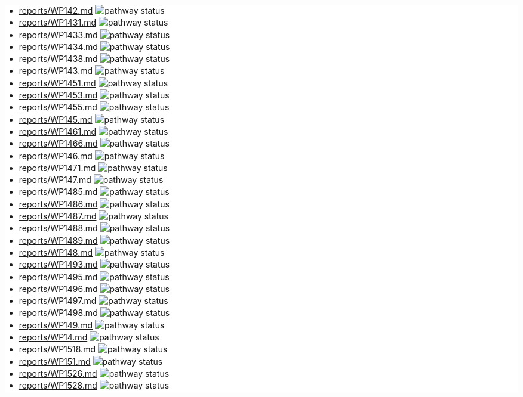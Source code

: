 * [reports/WP142.md](reports/WP142.md) <img alt="pathway status" src="https://img.shields.io/endpoint?url=https://www.wikipathways.org/wikipathways-collection/reports/WP142.json">
* [reports/WP1431.md](reports/WP1431.md) <img alt="pathway status" src="https://img.shields.io/endpoint?url=https://www.wikipathways.org/wikipathways-collection/reports/WP1431.json">
* [reports/WP1433.md](reports/WP1433.md) <img alt="pathway status" src="https://img.shields.io/endpoint?url=https://www.wikipathways.org/wikipathways-collection/reports/WP1433.json">
* [reports/WP1434.md](reports/WP1434.md) <img alt="pathway status" src="https://img.shields.io/endpoint?url=https://www.wikipathways.org/wikipathways-collection/reports/WP1434.json">
* [reports/WP1438.md](reports/WP1438.md) <img alt="pathway status" src="https://img.shields.io/endpoint?url=https://www.wikipathways.org/wikipathways-collection/reports/WP1438.json">
* [reports/WP143.md](reports/WP143.md) <img alt="pathway status" src="https://img.shields.io/endpoint?url=https://www.wikipathways.org/wikipathways-collection/reports/WP143.json">
* [reports/WP1451.md](reports/WP1451.md) <img alt="pathway status" src="https://img.shields.io/endpoint?url=https://www.wikipathways.org/wikipathways-collection/reports/WP1451.json">
* [reports/WP1453.md](reports/WP1453.md) <img alt="pathway status" src="https://img.shields.io/endpoint?url=https://www.wikipathways.org/wikipathways-collection/reports/WP1453.json">
* [reports/WP1455.md](reports/WP1455.md) <img alt="pathway status" src="https://img.shields.io/endpoint?url=https://www.wikipathways.org/wikipathways-collection/reports/WP1455.json">
* [reports/WP145.md](reports/WP145.md) <img alt="pathway status" src="https://img.shields.io/endpoint?url=https://www.wikipathways.org/wikipathways-collection/reports/WP145.json">
* [reports/WP1461.md](reports/WP1461.md) <img alt="pathway status" src="https://img.shields.io/endpoint?url=https://www.wikipathways.org/wikipathways-collection/reports/WP1461.json">
* [reports/WP1466.md](reports/WP1466.md) <img alt="pathway status" src="https://img.shields.io/endpoint?url=https://www.wikipathways.org/wikipathways-collection/reports/WP1466.json">
* [reports/WP146.md](reports/WP146.md) <img alt="pathway status" src="https://img.shields.io/endpoint?url=https://www.wikipathways.org/wikipathways-collection/reports/WP146.json">
* [reports/WP1471.md](reports/WP1471.md) <img alt="pathway status" src="https://img.shields.io/endpoint?url=https://www.wikipathways.org/wikipathways-collection/reports/WP1471.json">
* [reports/WP147.md](reports/WP147.md) <img alt="pathway status" src="https://img.shields.io/endpoint?url=https://www.wikipathways.org/wikipathways-collection/reports/WP147.json">
* [reports/WP1485.md](reports/WP1485.md) <img alt="pathway status" src="https://img.shields.io/endpoint?url=https://www.wikipathways.org/wikipathways-collection/reports/WP1485.json">
* [reports/WP1486.md](reports/WP1486.md) <img alt="pathway status" src="https://img.shields.io/endpoint?url=https://www.wikipathways.org/wikipathways-collection/reports/WP1486.json">
* [reports/WP1487.md](reports/WP1487.md) <img alt="pathway status" src="https://img.shields.io/endpoint?url=https://www.wikipathways.org/wikipathways-collection/reports/WP1487.json">
* [reports/WP1488.md](reports/WP1488.md) <img alt="pathway status" src="https://img.shields.io/endpoint?url=https://www.wikipathways.org/wikipathways-collection/reports/WP1488.json">
* [reports/WP1489.md](reports/WP1489.md) <img alt="pathway status" src="https://img.shields.io/endpoint?url=https://www.wikipathways.org/wikipathways-collection/reports/WP1489.json">
* [reports/WP148.md](reports/WP148.md) <img alt="pathway status" src="https://img.shields.io/endpoint?url=https://www.wikipathways.org/wikipathways-collection/reports/WP148.json">
* [reports/WP1493.md](reports/WP1493.md) <img alt="pathway status" src="https://img.shields.io/endpoint?url=https://www.wikipathways.org/wikipathways-collection/reports/WP1493.json">
* [reports/WP1495.md](reports/WP1495.md) <img alt="pathway status" src="https://img.shields.io/endpoint?url=https://www.wikipathways.org/wikipathways-collection/reports/WP1495.json">
* [reports/WP1496.md](reports/WP1496.md) <img alt="pathway status" src="https://img.shields.io/endpoint?url=https://www.wikipathways.org/wikipathways-collection/reports/WP1496.json">
* [reports/WP1497.md](reports/WP1497.md) <img alt="pathway status" src="https://img.shields.io/endpoint?url=https://www.wikipathways.org/wikipathways-collection/reports/WP1497.json">
* [reports/WP1498.md](reports/WP1498.md) <img alt="pathway status" src="https://img.shields.io/endpoint?url=https://www.wikipathways.org/wikipathways-collection/reports/WP1498.json">
* [reports/WP149.md](reports/WP149.md) <img alt="pathway status" src="https://img.shields.io/endpoint?url=https://www.wikipathways.org/wikipathways-collection/reports/WP149.json">
* [reports/WP14.md](reports/WP14.md) <img alt="pathway status" src="https://img.shields.io/endpoint?url=https://www.wikipathways.org/wikipathways-collection/reports/WP14.json">
* [reports/WP1518.md](reports/WP1518.md) <img alt="pathway status" src="https://img.shields.io/endpoint?url=https://www.wikipathways.org/wikipathways-collection/reports/WP1518.json">
* [reports/WP151.md](reports/WP151.md) <img alt="pathway status" src="https://img.shields.io/endpoint?url=https://www.wikipathways.org/wikipathways-collection/reports/WP151.json">
* [reports/WP1526.md](reports/WP1526.md) <img alt="pathway status" src="https://img.shields.io/endpoint?url=https://www.wikipathways.org/wikipathways-collection/reports/WP1526.json">
* [reports/WP1528.md](reports/WP1528.md) <img alt="pathway status" src="https://img.shields.io/endpoint?url=https://www.wikipathways.org/wikipathways-collection/reports/WP1528.json">